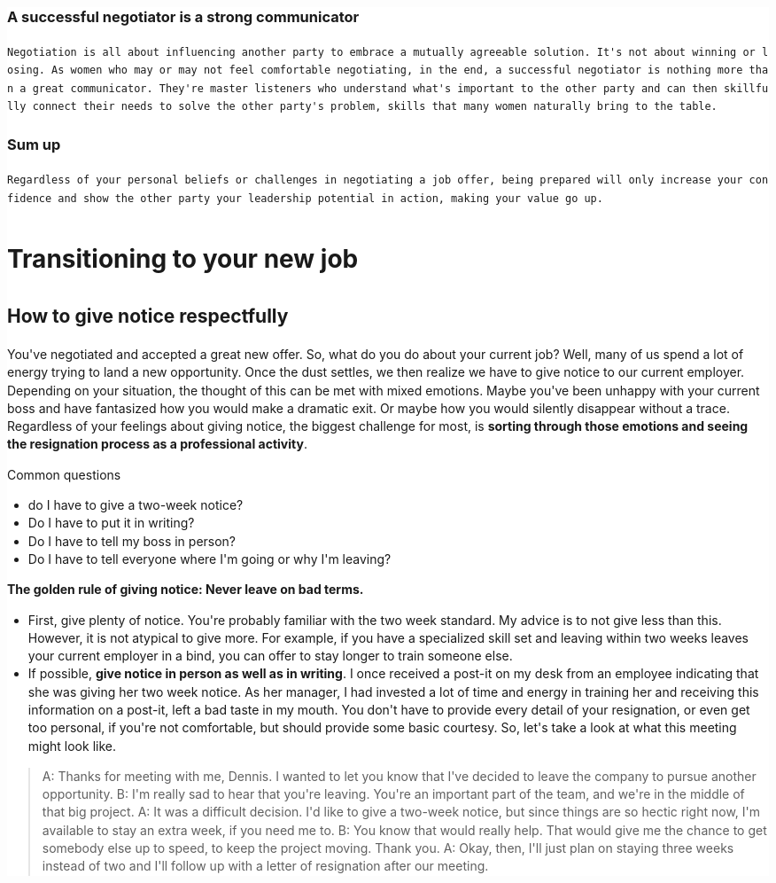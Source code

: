 ### A successful negotiator is a strong communicator
    Negotiation is all about influencing another party to embrace a mutually agreeable solution. It's not about winning or losing. As women who may or may not feel comfortable negotiating, in the end, a successful negotiator is nothing more than a great communicator. They're master listeners who understand what's important to the other party and can then skillfully connect their needs to solve the other party's problem, skills that many women naturally bring to the table.
    
### Sum up
    Regardless of your personal beliefs or challenges in negotiating a job offer, being prepared will only increase your confidence and show the other party your leadership potential in action, making your value go up.

# Transitioning to your new job
## How to give notice respectfully
You've negotiated and accepted a great new offer. So, what do you do about your current job? Well, many of us spend a lot of energy trying to land a new opportunity. Once the dust settles, we then realize we have to give notice to our current employer. Depending on your situation, the thought of this can be met with mixed emotions. Maybe you've been unhappy with your current boss and have fantasized how you would make a dramatic exit. Or maybe how you would silently disappear without a trace. Regardless of your feelings about giving notice, the biggest challenge for most, is **sorting through those emotions and seeing the resignation process as a professional activity**. 

Common questions
* do I have to give a two-week notice?
* Do I have to put it in writing?
* Do I have to tell my boss in person?
* Do I have to tell everyone where I'm going or why I'm leaving? 

**The golden rule of giving notice: Never leave on bad terms.** 
* First, give plenty of notice. You're probably familiar with the two week standard. My advice is to not give less than this. However, it is not atypical to give more. For example, if you have a specialized skill set and leaving within two weeks leaves your current employer in a bind, you can offer to stay longer to train someone else. 
* If possible, **give notice in person as well as in writing**. I once received a post-it on my desk from an employee indicating that she was giving her two week notice. As her manager, I had invested a lot of time and energy in training her and receiving this information on a post-it, left a bad taste in my mouth. You don't have to provide every detail of your resignation, or even get too personal, if you're not comfortable, but should provide some basic courtesy. So, let's take a look at what this meeting might look like.
> A: Thanks for meeting with me, Dennis. I wanted to let you know that I've decided to leave the company to pursue another opportunity.
> B: I'm really sad to hear that you're leaving. You're an important part of the team, and we're in the middle of that big project.
> A: It was a difficult decision. I'd like to give a two-week notice, but since things are so hectic right now, I'm available to stay an extra week, if you need me to.
> B: You know that would really help. That would give me the chance to get somebody else up to speed, to keep the project moving. Thank you.
> A: Okay, then, I'll just plan on staying three weeks instead of two and I'll follow up with a letter of resignation after our meeting.
